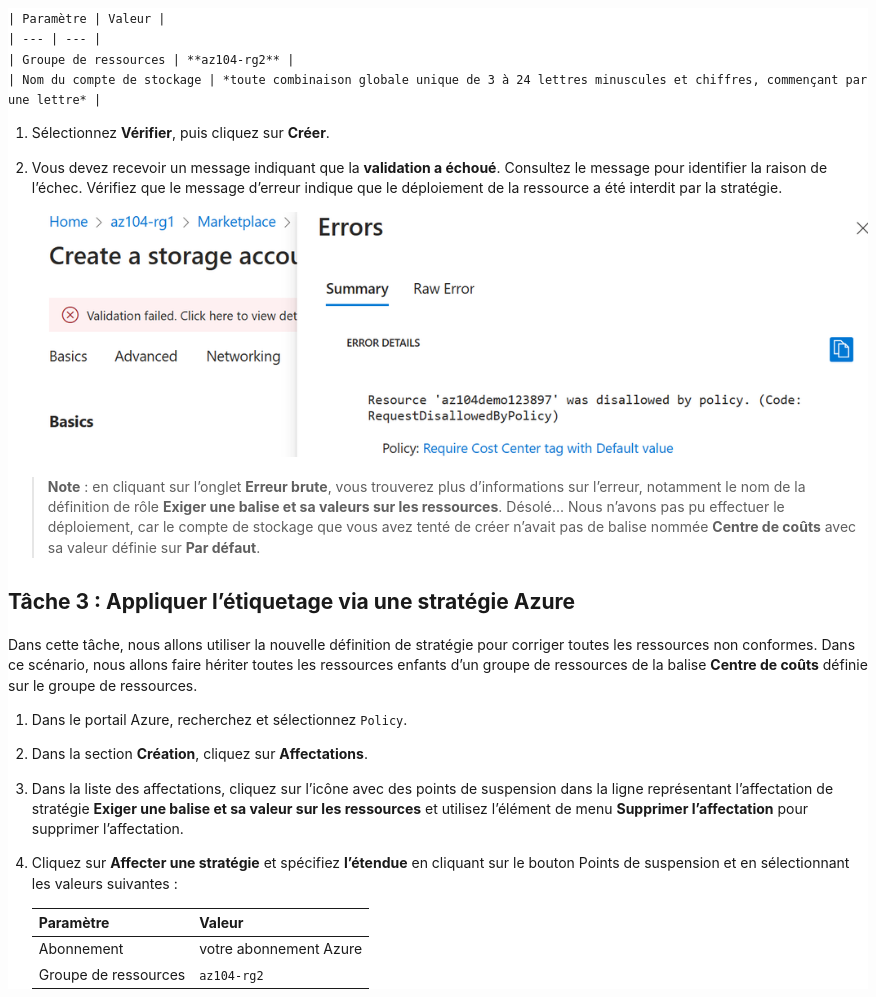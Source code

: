     | Paramètre | Valeur |
    | --- | --- |
    | Groupe de ressources | **az104-rg2** |
    | Nom du compte de stockage | *toute combinaison globale unique de 3 à 24 lettres minuscules et chiffres, commençant par une lettre* |

1. Sélectionnez **Vérifier**, puis cliquez sur **Créer**.

1. Vous devez recevoir un message indiquant que la **validation a échoué**. Consultez le message pour identifier la raison de l’échec. Vérifiez que le message d’erreur indique que le déploiement de la ressource a été interdit par la stratégie. 

    ![Capture d’écran de l’erreur de stratégie non autorisée.](../media/az104-lab02b-policyerror.png) 

>**Note** : en cliquant sur l’onglet **Erreur brute**, vous trouverez plus d’informations sur l’erreur, notamment le nom de la définition de rôle **Exiger une balise et sa valeurs sur les ressources**. Désolé... Nous n’avons pas pu effectuer le déploiement, car le compte de stockage que vous avez tenté de créer n’avait pas de balise nommée **Centre de coûts** avec sa valeur définie sur **Par défaut**.

## Tâche 3 : Appliquer l’étiquetage via une stratégie Azure

Dans cette tâche, nous allons utiliser la nouvelle définition de stratégie pour corriger toutes les ressources non conformes. Dans ce scénario, nous allons faire hériter toutes les ressources enfants d’un groupe de ressources de la balise **Centre de coûts** définie sur le groupe de ressources.

1. Dans le portail Azure, recherchez et sélectionnez `Policy`. 

1. Dans la section **Création**, cliquez sur **Affectations**. 

1. Dans la liste des affectations, cliquez sur l’icône avec des points de suspension dans la ligne représentant l’affectation de stratégie **Exiger une balise et sa valeur sur les ressources** et utilisez l’élément de menu **Supprimer l’affectation** pour supprimer l’affectation.

1. Cliquez sur **Affecter une stratégie** et spécifiez **l’étendue** en cliquant sur le bouton Points de suspension et en sélectionnant les valeurs suivantes :

    | Paramètre | Valeur |
    | --- | --- |
    | Abonnement | votre abonnement Azure |
    | Groupe de ressources | `az104-rg2` |
